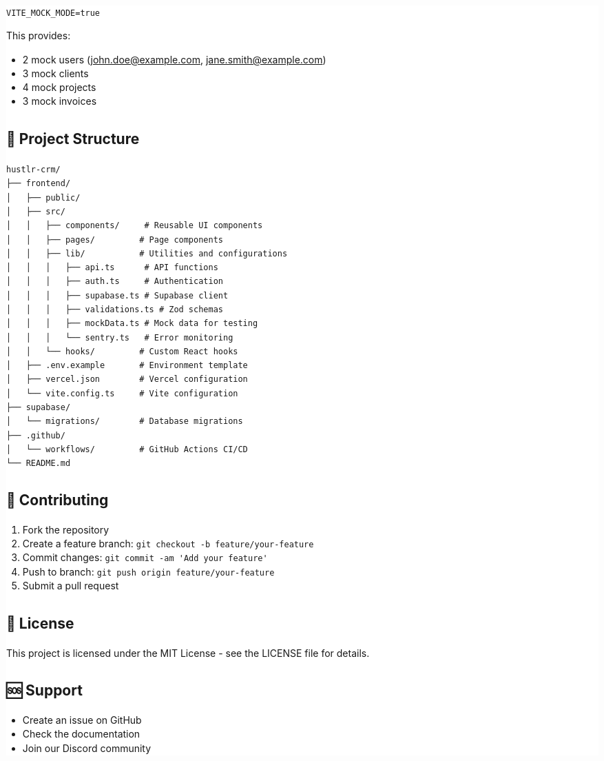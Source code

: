 ```env
VITE_MOCK_MODE=true
```

This provides:
- 2 mock users (john.doe@example.com, jane.smith@example.com)
- 3 mock clients
- 4 mock projects
- 3 mock invoices

## 📁 Project Structure

```
hustlr-crm/
├── frontend/
│   ├── public/
│   ├── src/
│   │   ├── components/     # Reusable UI components
│   │   ├── pages/         # Page components
│   │   ├── lib/           # Utilities and configurations
│   │   │   ├── api.ts      # API functions
│   │   │   ├── auth.ts     # Authentication
│   │   │   ├── supabase.ts # Supabase client
│   │   │   ├── validations.ts # Zod schemas
│   │   │   ├── mockData.ts # Mock data for testing
│   │   │   └── sentry.ts   # Error monitoring
│   │   └── hooks/         # Custom React hooks
│   ├── .env.example       # Environment template
│   ├── vercel.json        # Vercel configuration
│   └── vite.config.ts     # Vite configuration
├── supabase/
│   └── migrations/        # Database migrations
├── .github/
│   └── workflows/         # GitHub Actions CI/CD
└── README.md
```

## 🤝 Contributing

1. Fork the repository
2. Create a feature branch: `git checkout -b feature/your-feature`
3. Commit changes: `git commit -am 'Add your feature'`
4. Push to branch: `git push origin feature/your-feature`
5. Submit a pull request

## 📝 License

This project is licensed under the MIT License - see the LICENSE file for details.

## 🆘 Support

- Create an issue on GitHub
- Check the documentation
- Join our Discord community
